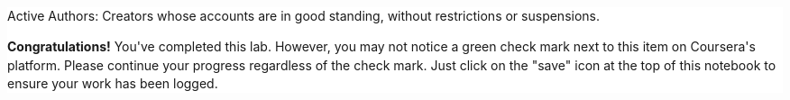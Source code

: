 Active Authors: Creators whose accounts are in good standing, without restrictions or suspensions.


**Congratulations!** You've completed this lab. However, you may not notice a green check mark next to this item on Coursera's platform. Please continue your progress regardless of the check mark. Just click on the "save" icon at the top of this notebook to ensure your work has been logged.
